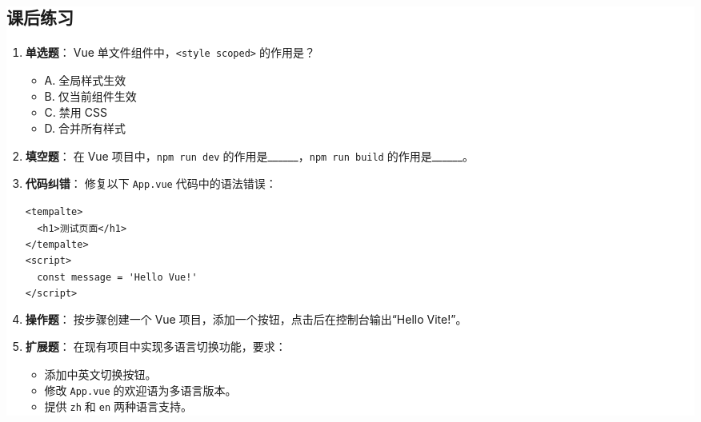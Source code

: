 ## 课后练习

1. **单选题**：
   Vue 单文件组件中，`<style scoped>` 的作用是？
   - A. 全局样式生效
   - B. 仅当前组件生效
   - C. 禁用 CSS
   - D. 合并所有样式

2. **填空题**：
   在 Vue 项目中，`npm run dev` 的作用是______，`npm run build` 的作用是______。

3. **代码纠错**：
   修复以下 `App.vue` 代码中的语法错误：
   ```vue
   <tempalte>
     <h1>测试页面</h1>
   </tempalte>
   <script>
     const message = 'Hello Vue!'
   </script>
   ```

4. **操作题**：
   按步骤创建一个 Vue 项目，添加一个按钮，点击后在控制台输出“Hello Vite!”。

5. **扩展题**：
   在现有项目中实现多语言切换功能，要求：
   - 添加中英文切换按钮。
   - 修改 `App.vue` 的欢迎语为多语言版本。
   - 提供 `zh` 和 `en` 两种语言支持。
